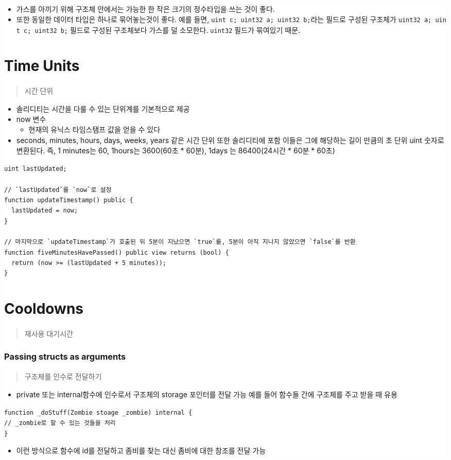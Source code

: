- 가스를 아끼기 위해 구조체 안에서는 가능한 한 작은 크기의 정수타입을 쓰는 것이 좋다.
- 또한 동일한 데이터 타입은 하나로 묶어놓는것이 좋다.
  예를 들면, `uint c; uint32 a; uint32 b;`라는 필드로 구성된 구조체가 `uint32 a; uint c; uint32 b;` 필드로 구성된 구조체보다 가스를 덜 소모한다.
   `uint32` 필드가 묶여있기 때문.



# Time Units

> 시간 단위

- 솔리디티는 시간을 다룰 수 있는 단위계를 기본적으로 제공
- now 변수
  - 현재의 유닉스 타임스탬프 값을 얻을 수 있다
- seconds, minutes, hours, days, weeks, years 같은 시간 단위 또한 솔리디티에 포함
  이들은 그에 해당하는 길이 만큼의 초 단위 uint 숫자로 변환된다. 
  즉, 1 minutes는 60, 1hours는 3600(60초 * 60분), 1days 는 86400(24시간 * 60분 * 60초)

```solidity
uint lastUpdated;

// `lastUpdated`를 `now`로 설정
function updateTimestamp() public {
  lastUpdated = now;
}

// 마지막으로 `updateTimestamp`가 호출된 뒤 5분이 지났으면 `true`를, 5분이 아직 지나지 않았으면 `false`를 반환
function fiveMinutesHavePassed() public view returns (bool) {
  return (now >= (lastUpdated + 5 minutes));
}
```



# Cooldowns

> 재사용 대기시간

### Passing structs as arguments

> 구조체를 인수로 전달하기

- private 또는 internal함수에 인수로서 구조체의 storage 포인터를 전달 가능
  예를 들어 함수들 간에 구조체를 주고 받을 때 유용

```solidity
function _doStuff(Zombie stoage _zombie) internal {
// _zombie로 할 수 있는 것들을 처리
}
```

- 이런 방식으로 함수에 id를 전달하고 좀비를 찾는 대신 좀비에 대한 참조를 전달 가능


